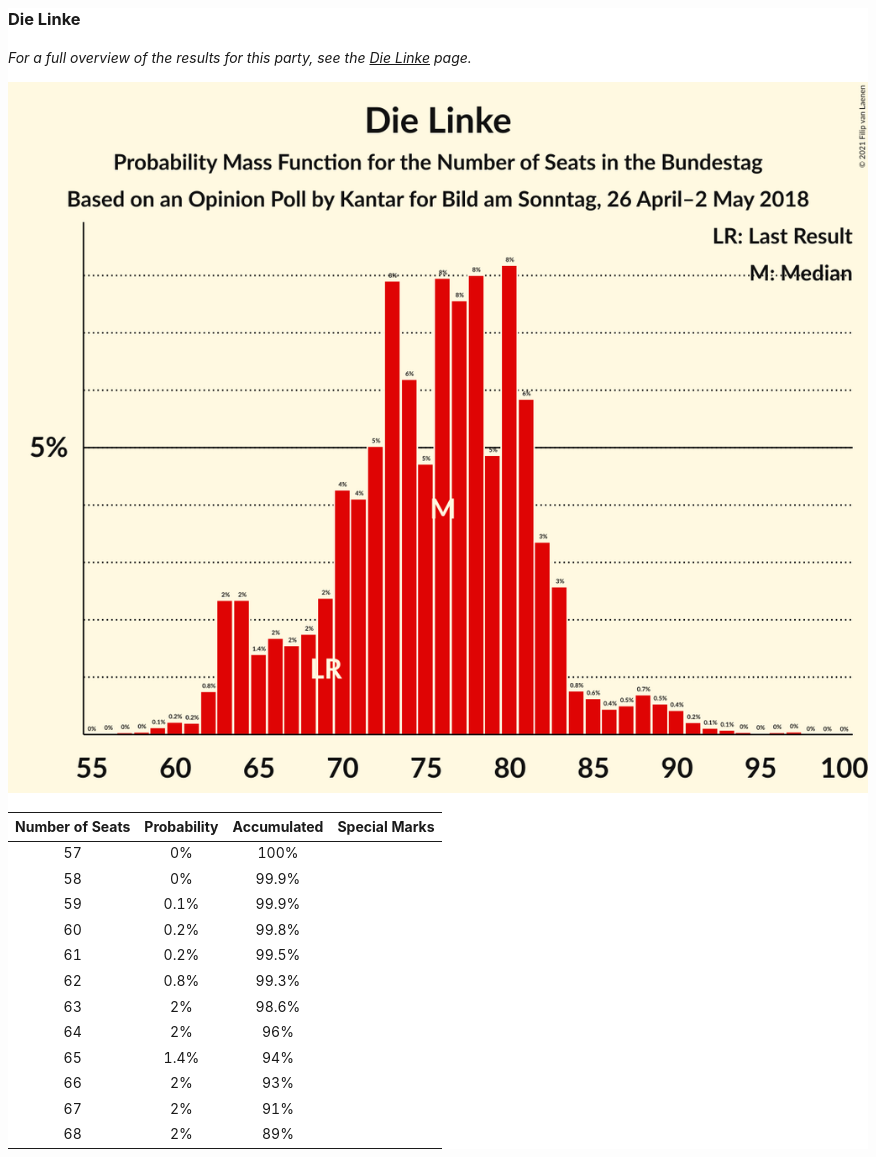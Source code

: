 ### Die Linke

*For a full overview of the results for this party, see the [Die Linke](party-dielinke.html) page.*

![Graph with seats probability mass function not yet produced](2018-05-02-Kantar-seats-pmf-dielinke.png "Seats Probability Mass Function")

| Number of Seats | Probability | Accumulated | Special Marks |
|:---------------:|:-----------:|:-----------:|:-------------:|
| 57 | 0% | 100% |  |
| 58 | 0% | 99.9% |  |
| 59 | 0.1% | 99.9% |  |
| 60 | 0.2% | 99.8% |  |
| 61 | 0.2% | 99.5% |  |
| 62 | 0.8% | 99.3% |  |
| 63 | 2% | 98.6% |  |
| 64 | 2% | 96% |  |
| 65 | 1.4% | 94% |  |
| 66 | 2% | 93% |  |
| 67 | 2% | 91% |  |
| 68 | 2% | 89% |  |